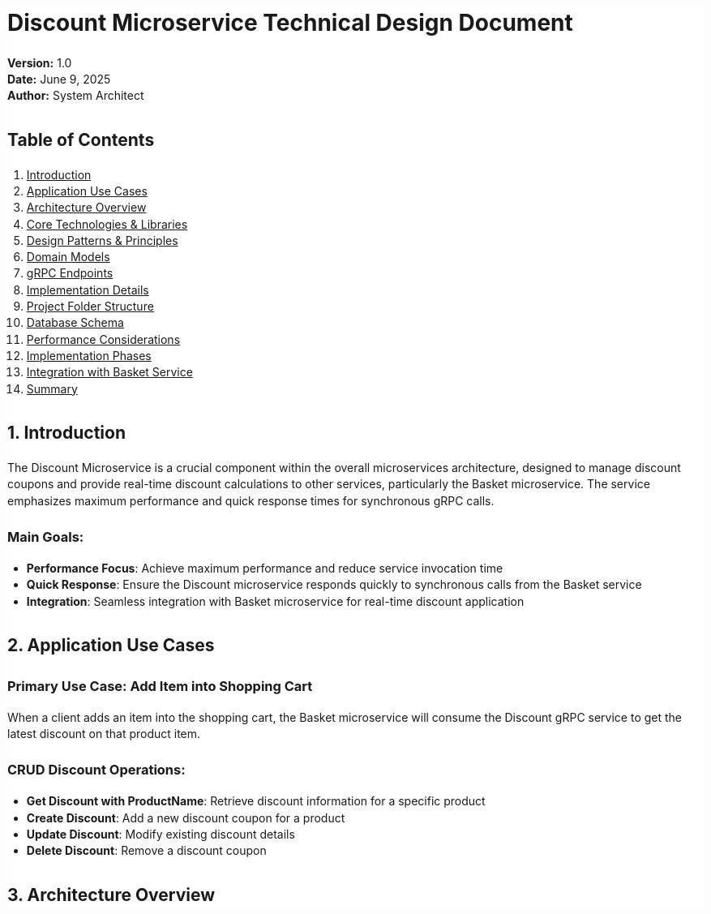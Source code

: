 # Discount Microservice Technical Design Document

**Version:** 1.0  
**Date:** June 9, 2025  
**Author:** System Architect  

## Table of Contents
1. [Introduction](#introduction)
2. [Application Use Cases](#application-use-cases)
3. [Architecture Overview](#architecture-overview)
4. [Core Technologies & Libraries](#core-technologies--libraries)
5. [Design Patterns & Principles](#design-patterns--principles)
6. [Domain Models](#domain-models)
7. [gRPC Endpoints](#grpc-endpoints)
8. [Implementation Details](#implementation-details)
9. [Project Folder Structure](#project-folder-structure)
10. [Database Schema](#database-schema)
11. [Performance Considerations](#performance-considerations)
12. [Implementation Phases](#implementation-phases)
13. [Integration with Basket Service](#integration-with-basket-service)
14. [Summary](#summary)

## 1. Introduction

The Discount Microservice is a crucial component within the overall microservices architecture, designed to manage discount coupons and provide real-time discount calculations to other services, particularly the Basket microservice. The service emphasizes maximum performance and quick response times for synchronous gRPC calls.

### Main Goals:
- **Performance Focus**: Achieve maximum performance and reduce service invocation time
- **Quick Response**: Ensure the Discount microservice responds quickly to synchronous calls from the Basket service
- **Integration**: Seamless integration with Basket microservice for real-time discount application

## 2. Application Use Cases

### Primary Use Case: Add Item into Shopping Cart
When a client adds an item into the shopping cart, the Basket microservice will consume the Discount gRPC service to get the latest discount on that product item.

### CRUD Discount Operations:
- **Get Discount with ProductName**: Retrieve discount information for a specific product
- **Create Discount**: Add a new discount coupon for a product
- **Update Discount**: Modify existing discount details
- **Delete Discount**: Remove a discount coupon

## 3. Architecture Overview
